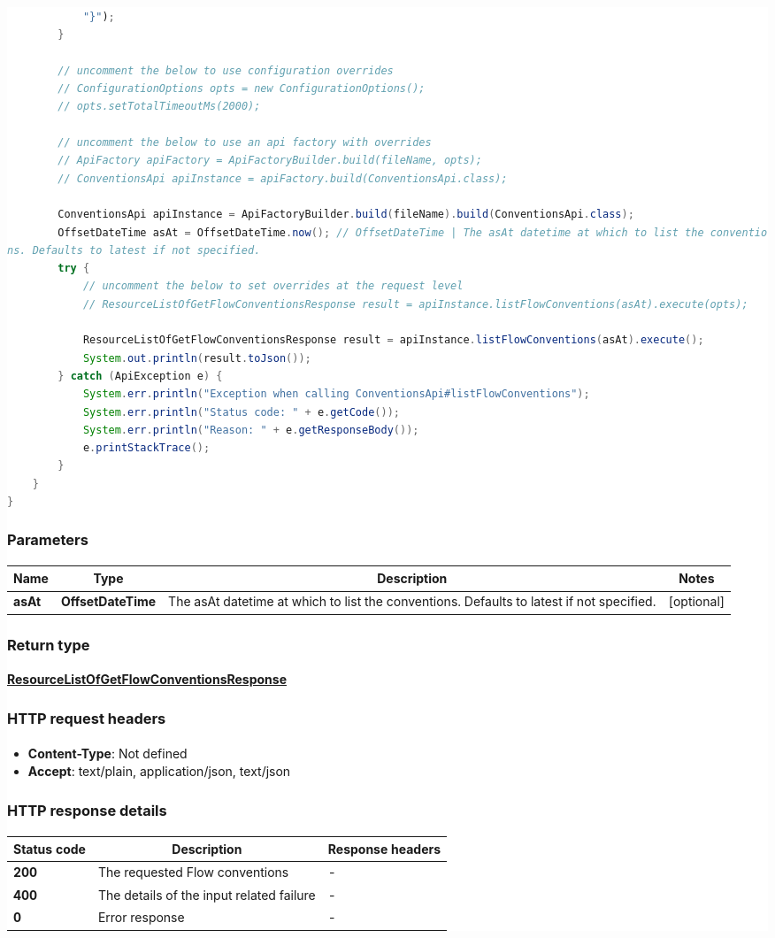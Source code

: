 ```java
            "}");
        }

        // uncomment the below to use configuration overrides
        // ConfigurationOptions opts = new ConfigurationOptions();
        // opts.setTotalTimeoutMs(2000);
        
        // uncomment the below to use an api factory with overrides
        // ApiFactory apiFactory = ApiFactoryBuilder.build(fileName, opts);
        // ConventionsApi apiInstance = apiFactory.build(ConventionsApi.class);

        ConventionsApi apiInstance = ApiFactoryBuilder.build(fileName).build(ConventionsApi.class);
        OffsetDateTime asAt = OffsetDateTime.now(); // OffsetDateTime | The asAt datetime at which to list the conventions. Defaults to latest if not specified.
        try {
            // uncomment the below to set overrides at the request level
            // ResourceListOfGetFlowConventionsResponse result = apiInstance.listFlowConventions(asAt).execute(opts);

            ResourceListOfGetFlowConventionsResponse result = apiInstance.listFlowConventions(asAt).execute();
            System.out.println(result.toJson());
        } catch (ApiException e) {
            System.err.println("Exception when calling ConventionsApi#listFlowConventions");
            System.err.println("Status code: " + e.getCode());
            System.err.println("Reason: " + e.getResponseBody());
            e.printStackTrace();
        }
    }
}
```

### Parameters


| Name | Type | Description  | Notes |
|------------- | ------------- | ------------- | -------------|
| **asAt** | **OffsetDateTime**| The asAt datetime at which to list the conventions. Defaults to latest if not specified. | [optional] |

### Return type

[**ResourceListOfGetFlowConventionsResponse**](ResourceListOfGetFlowConventionsResponse.md)

### HTTP request headers

- **Content-Type**: Not defined
- **Accept**: text/plain, application/json, text/json


### HTTP response details
| Status code | Description | Response headers |
|-------------|-------------|------------------|
| **200** | The requested Flow conventions |  -  |
| **400** | The details of the input related failure |  -  |
| **0** | Error response |  -  |

